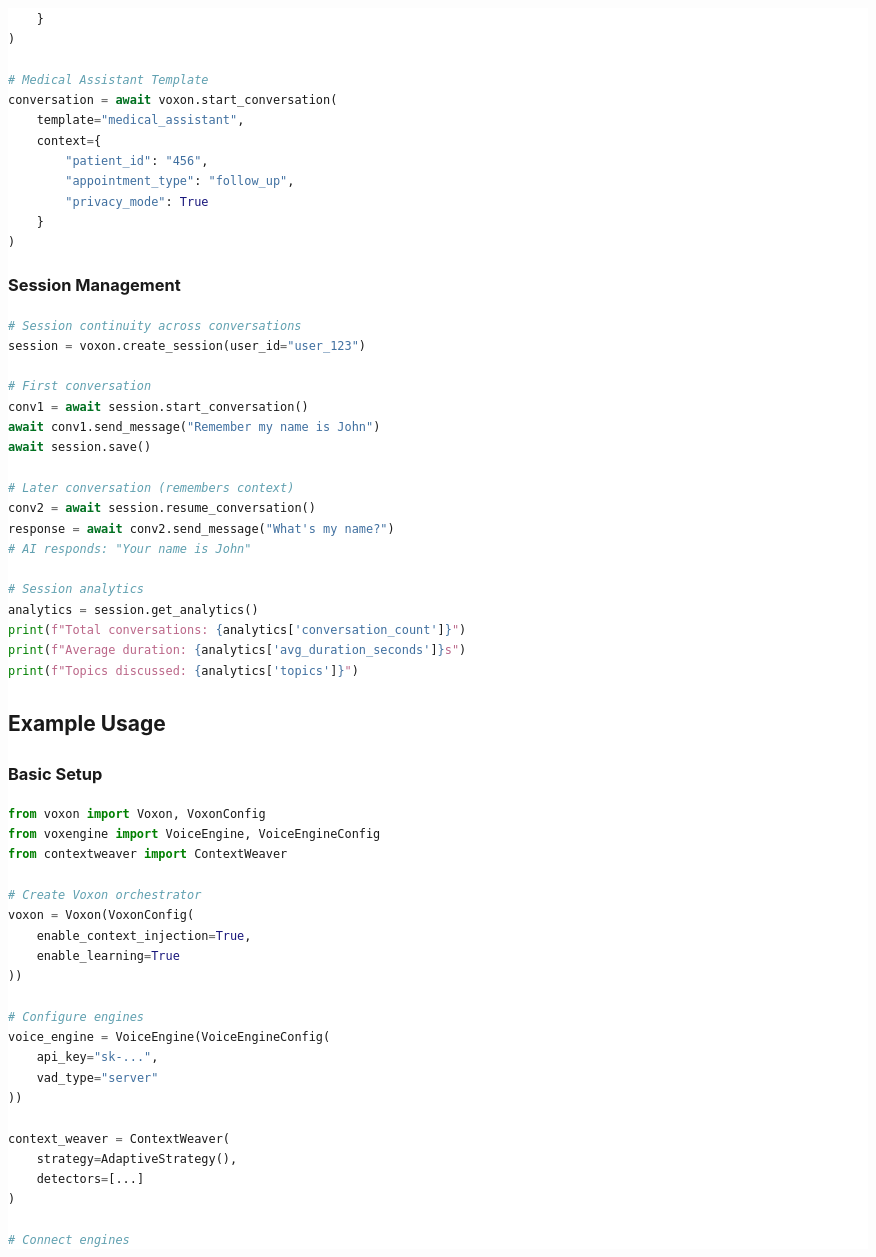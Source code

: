 ```python
    }
)

# Medical Assistant Template
conversation = await voxon.start_conversation(
    template="medical_assistant",
    context={
        "patient_id": "456",
        "appointment_type": "follow_up",
        "privacy_mode": True
    }
)
```

### Session Management

```python
# Session continuity across conversations
session = voxon.create_session(user_id="user_123")

# First conversation
conv1 = await session.start_conversation()
await conv1.send_message("Remember my name is John")
await session.save()

# Later conversation (remembers context)
conv2 = await session.resume_conversation()
response = await conv2.send_message("What's my name?")
# AI responds: "Your name is John"

# Session analytics
analytics = session.get_analytics()
print(f"Total conversations: {analytics['conversation_count']}")
print(f"Average duration: {analytics['avg_duration_seconds']}s")
print(f"Topics discussed: {analytics['topics']}")
```

## Example Usage

### Basic Setup
```python
from voxon import Voxon, VoxonConfig
from voxengine import VoiceEngine, VoiceEngineConfig
from contextweaver import ContextWeaver

# Create Voxon orchestrator
voxon = Voxon(VoxonConfig(
    enable_context_injection=True,
    enable_learning=True
))

# Configure engines
voice_engine = VoiceEngine(VoiceEngineConfig(
    api_key="sk-...",
    vad_type="server"
))

context_weaver = ContextWeaver(
    strategy=AdaptiveStrategy(),
    detectors=[...]
)

# Connect engines
```